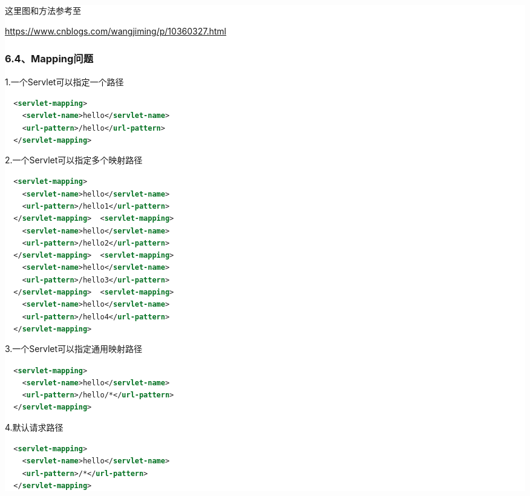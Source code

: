 这里图和方法参考至

https://www.cnblogs.com/wangjiming/p/10360327.html
	



### 6.4、Mapping问题

1.一个Servlet可以指定一个路径

```xml
  <servlet-mapping>
    <servlet-name>hello</servlet-name>
    <url-pattern>/hello</url-pattern>
  </servlet-mapping>
```



2.一个Servlet可以指定多个映射路径

```xml
  <servlet-mapping>
    <servlet-name>hello</servlet-name>
    <url-pattern>/hello1</url-pattern>
  </servlet-mapping>  <servlet-mapping>
    <servlet-name>hello</servlet-name>
    <url-pattern>/hello2</url-pattern>
  </servlet-mapping>  <servlet-mapping>
    <servlet-name>hello</servlet-name>
    <url-pattern>/hello3</url-pattern>
  </servlet-mapping>  <servlet-mapping>
    <servlet-name>hello</servlet-name>
    <url-pattern>/hello4</url-pattern>
  </servlet-mapping>
```



3.一个Servlet可以指定通用映射路径

```xml
  <servlet-mapping>
    <servlet-name>hello</servlet-name>
    <url-pattern>/hello/*</url-pattern>
  </servlet-mapping>
```



4.默认请求路径

````xml
  <servlet-mapping>
    <servlet-name>hello</servlet-name>
    <url-pattern>/*</url-pattern>
  </servlet-mapping>
````

